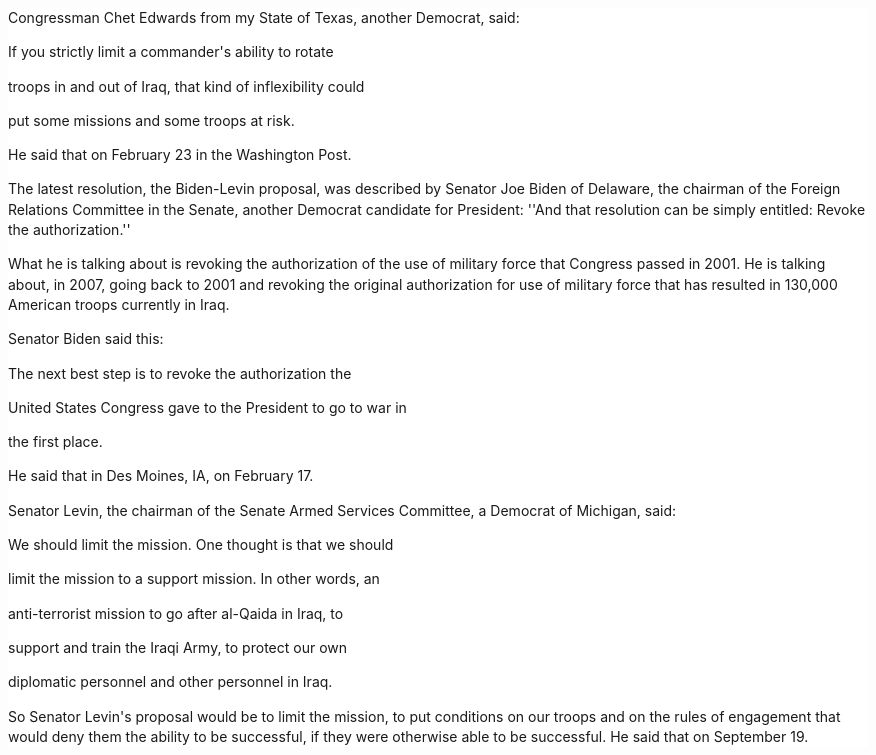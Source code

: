 Congressman Chet Edwards from my State of Texas, another Democrat, 
said:




 If you strictly limit a commander's ability to rotate 


 troops in and out of Iraq, that kind of inflexibility could 


 put some missions and some troops at risk.


He said that on February 23 in the Washington Post.

The latest resolution, the Biden-Levin proposal, was described by 
Senator Joe Biden of Delaware, the chairman of the Foreign Relations 
Committee in the Senate, another Democrat candidate for President: 
''And that resolution can be simply entitled: Revoke the 
authorization.''

What he is talking about is revoking the authorization of the use of 
military force that Congress passed in 2001. He is talking about, in 
2007, going back to 2001 and revoking the original authorization for 
use of military force that has resulted in 130,000 American troops 
currently in Iraq.

Senator Biden said this:




 The next best step is to revoke the authorization the 


 United States Congress gave to the President to go to war in 


 the first place.


He said that in Des Moines, IA, on February 17.

Senator Levin, the chairman of the Senate Armed Services Committee, a 
Democrat of Michigan, said:




 We should limit the mission. One thought is that we should 


 limit the mission to a support mission. In other words, an 


 anti-terrorist mission to go after al-Qaida in Iraq, to 


 support and train the Iraqi Army, to protect our own 


 diplomatic personnel and other personnel in Iraq.


So Senator Levin's proposal would be to limit the mission, to put 
conditions on our troops and on the rules of engagement that would deny 
them the ability to be successful, if they were otherwise able to be 
successful. He said that on September 19.
